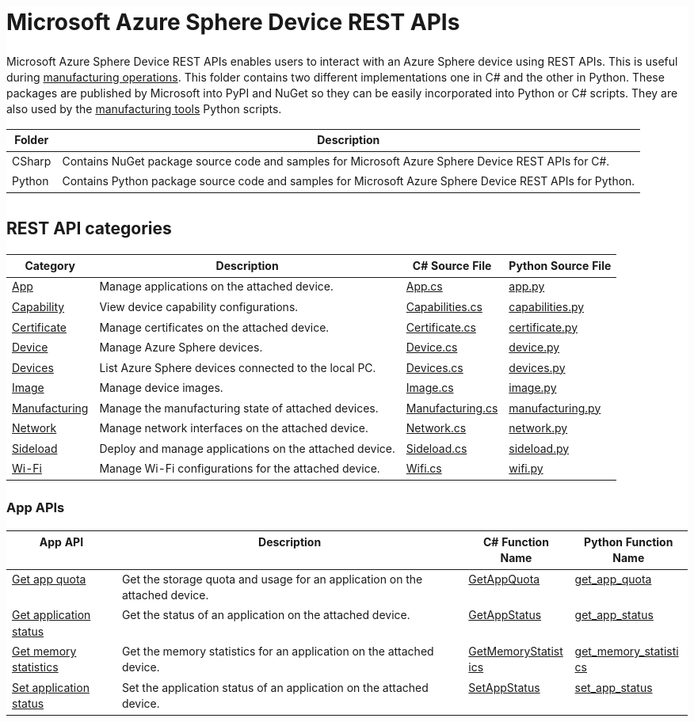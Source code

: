 # Microsoft Azure Sphere Device REST APIs

 Microsoft Azure Sphere Device REST APIs enables users to interact with an Azure Sphere device using REST APIs.
 This is useful during [manufacturing operations](https://learn.microsoft.com/azure-sphere/hardware/manufacturing-guide).
 This folder contains two different implementations one in C# and the other in Python.
 These packages are published by Microsoft into PyPI and NuGet so they can be easily incorporated into Python or C# scripts.
 They are also used by the [manufacturing tools](../Manufacturing_Tools) Python scripts.

| Folder         | Description              |
|---------------------|--------------------------|
| CSharp           | Contains NuGet package source code and samples for Microsoft Azure Sphere Device REST APIs for C#. |
| Python           | Contains Python package source code and samples for Microsoft Azure Sphere Device REST APIs for Python. |

## REST API categories

| Category                                 | Description                                                 | C# Source File | Python Source File |
| ---------------------------------------- | ----------------------------------------------------------- | -------------- | ------------------ |
| [App](#app-apis)                         | Manage applications on the attached device.                 | [App.cs](./CSharp/Nuget/Package/App.cs)| [app.py](./Python/package/azuresphere_device_api/app.py) |
| [Capability](#capability-apis)           | View device capability configurations.                      | [Capabilities.cs](./CSharp/Nuget/Package/Capabilities.cs) | [capabilities.py](./Python/package/azuresphere_device_api/capabilities.py) |
| [Certificate](#certificate-apis)         | Manage certificates on the attached device.                 | [Certificate.cs](./CSharp/Nuget/Package/Certificate.cs) | [certificate.py](./Python/package/azuresphere_device_api/certificate.py) |
| [Device](#device-apis)                   | Manage Azure Sphere devices.                                | [Device.cs](./CSharp/Nuget/Package/Device.cs) | [device.py](./Python/package/azuresphere_device_api/device.py) |
| [Devices](#devices-apis)                 | List Azure Sphere devices connected to the local PC.   | [Devices.cs](./CSharp/Nuget/Package/Devices.cs) | [devices.py](./Python/package/azuresphere_device_api/devices.py) |
| [Image](#image-apis)                     | Manage device images.                                       | [Image.cs](./CSharp/Nuget/Package/Image.cs) | [image.py](./Python/package/azuresphere_device_api/image.py) |
| [Manufacturing](#manufacturing-apis)     | Manage the manufacturing state of attached devices.         | [Manufacturing.cs](./CSharp/Nuget/Package/Manufacturing.cs) | [manufacturing.py](./Python/package/azuresphere_device_api/manufacturing.py) |
| [Network](#network-apis)                 | Manage network interfaces on the attached device.           | [Network.cs](./CSharp/Nuget/Package/Network.cs) | [network.py](./Python/package/azuresphere_device_api/network.py) |
| [Sideload](#sideload-apis)               | Deploy and manage applications on the attached device.      | [Sideload.cs](./CSharp/Nuget/Package/Sideload.cs) | [sideload.py](./Python/package/azuresphere_device_api/sideload.py) |
| [Wi-Fi](#wi-fi-apis)                     | Manage Wi-Fi configurations for the attached device.        | [Wifi.cs](./CSharp/Nuget/Package/Wifi.cs) | [wifi.py](./Python/package/azuresphere_device_api/wifi.py) |



### App APIs

| App API                                           | Description                                                                | C# Function Name | Python Function Name |
| ------------------------------------------------- | -------------------------------------------------------------------------- |-------------- | ------------------ |
| [Get app quota](#get-app-quota)                   | Get the storage quota and usage for an application on the attached device. | [GetAppQuota](./CSharp/Nuget/Package/App.cs) | [get_app_quota](./Python/package/azuresphere_device_api/app.py) |
| [Get application status](#get-application-status) | Get the status of an application on the attached device.                   | [GetAppStatus](./CSharp/Nuget/Package/App.cs) | [get_app_status](./Python/package/azuresphere_device_api/app.py) |
| [Get memory statistics](#get-memory-statistics)   | Get the memory statistics for an application on the attached device.       | [GetMemoryStatistics](./CSharp/Nuget/Package/App.cs) | [get_memory_statistics](./Python/package/azuresphere_device_api/app.py) |
| [Set application status](#set-application-status) | Set the application status of an application on the attached device.       | [SetAppStatus](./CSharp/Nuget/Package/App.cs) | [set_app_status](./Python/package/azuresphere_device_api/app.py) |
